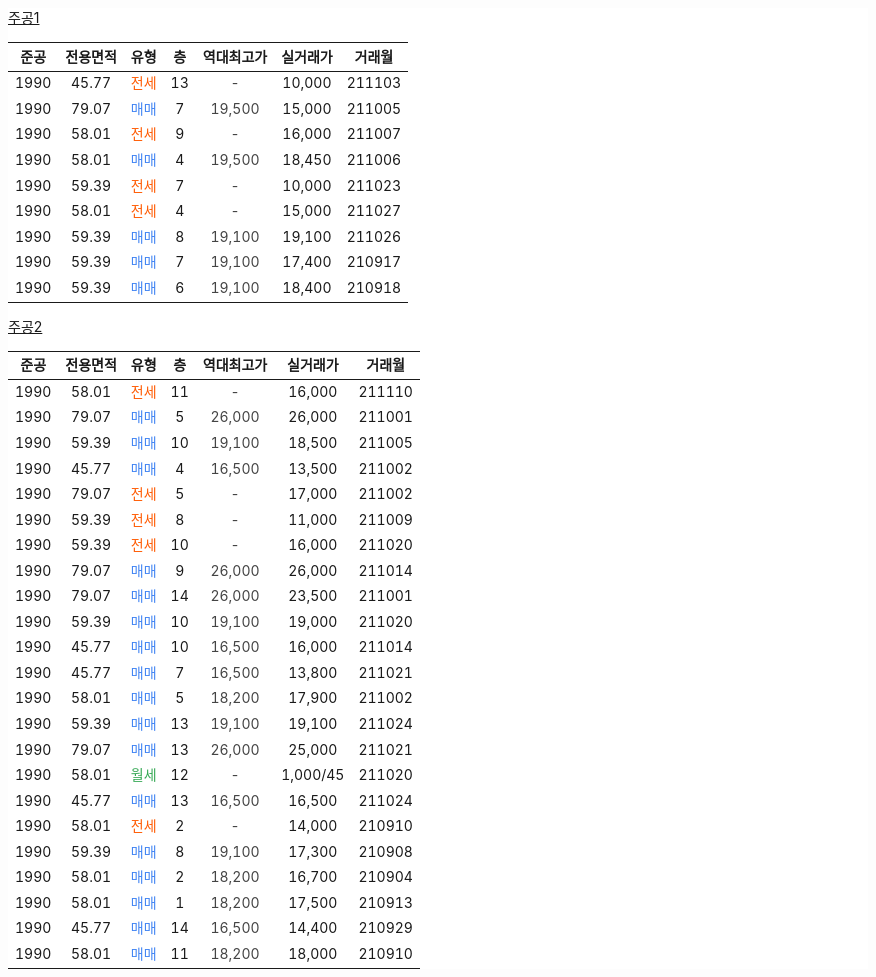 [주공1](https://search.naver.com/search.naver?query=%EB%8C%80%EC%A0%84%EA%B4%91%EC%97%AD%EC%8B%9C+%EB%8F%99%EA%B5%AC+%ED%8C%90%EC%95%94%EB%8F%99+%EC%A3%BC%EA%B3%B51)

|준공|전용면적|유형|층|역대최고가|실거래가|거래월|
|:---:|:---:|:---:|:---:|:---:|:---:|:---:|
|1990|45.77|<span style="color:#ff5a00">전세</span>|13|<span style="color:#444444">-</span>|10,000|211103|
|1990|79.07|<span style="color:#4285f3">매매</span>|7|<span style="color:#444444">19,500</span>|15,000|211005|
|1990|58.01|<span style="color:#ff5a00">전세</span>|9|<span style="color:#444444">-</span>|16,000|211007|
|1990|58.01|<span style="color:#4285f3">매매</span>|4|<span style="color:#444444">19,500</span>|18,450|211006|
|1990|59.39|<span style="color:#ff5a00">전세</span>|7|<span style="color:#444444">-</span>|10,000|211023|
|1990|58.01|<span style="color:#ff5a00">전세</span>|4|<span style="color:#444444">-</span>|15,000|211027|
|1990|59.39|<span style="color:#4285f3">매매</span>|8|<span style="color:#444444">19,100</span>|19,100|211026|
|1990|59.39|<span style="color:#4285f3">매매</span>|7|<span style="color:#444444">19,100</span>|17,400|210917|
|1990|59.39|<span style="color:#4285f3">매매</span>|6|<span style="color:#444444">19,100</span>|18,400|210918|

[주공2](https://search.naver.com/search.naver?query=%EB%8C%80%EC%A0%84%EA%B4%91%EC%97%AD%EC%8B%9C+%EB%8F%99%EA%B5%AC+%ED%8C%90%EC%95%94%EB%8F%99+%EC%A3%BC%EA%B3%B52)

|준공|전용면적|유형|층|역대최고가|실거래가|거래월|
|:---:|:---:|:---:|:---:|:---:|:---:|:---:|
|1990|58.01|<span style="color:#ff5a00">전세</span>|11|<span style="color:#444444">-</span>|16,000|211110|
|1990|79.07|<span style="color:#4285f3">매매</span>|5|<span style="color:#444444">26,000</span>|26,000|211001|
|1990|59.39|<span style="color:#4285f3">매매</span>|10|<span style="color:#444444">19,100</span>|18,500|211005|
|1990|45.77|<span style="color:#4285f3">매매</span>|4|<span style="color:#444444">16,500</span>|13,500|211002|
|1990|79.07|<span style="color:#ff5a00">전세</span>|5|<span style="color:#444444">-</span>|17,000|211002|
|1990|59.39|<span style="color:#ff5a00">전세</span>|8|<span style="color:#444444">-</span>|11,000|211009|
|1990|59.39|<span style="color:#ff5a00">전세</span>|10|<span style="color:#444444">-</span>|16,000|211020|
|1990|79.07|<span style="color:#4285f3">매매</span>|9|<span style="color:#444444">26,000</span>|26,000|211014|
|1990|79.07|<span style="color:#4285f3">매매</span>|14|<span style="color:#444444">26,000</span>|23,500|211001|
|1990|59.39|<span style="color:#4285f3">매매</span>|10|<span style="color:#444444">19,100</span>|19,000|211020|
|1990|45.77|<span style="color:#4285f3">매매</span>|10|<span style="color:#444444">16,500</span>|16,000|211014|
|1990|45.77|<span style="color:#4285f3">매매</span>|7|<span style="color:#444444">16,500</span>|13,800|211021|
|1990|58.01|<span style="color:#4285f3">매매</span>|5|<span style="color:#444444">18,200</span>|17,900|211002|
|1990|59.39|<span style="color:#4285f3">매매</span>|13|<span style="color:#444444">19,100</span>|19,100|211024|
|1990|79.07|<span style="color:#4285f3">매매</span>|13|<span style="color:#444444">26,000</span>|25,000|211021|
|1990|58.01|<span style="color:#34a853">월세</span>|12|<span style="color:#444444">-</span>|1,000/45|211020|
|1990|45.77|<span style="color:#4285f3">매매</span>|13|<span style="color:#444444">16,500</span>|16,500|211024|
|1990|58.01|<span style="color:#ff5a00">전세</span>|2|<span style="color:#444444">-</span>|14,000|210910|
|1990|59.39|<span style="color:#4285f3">매매</span>|8|<span style="color:#444444">19,100</span>|17,300|210908|
|1990|58.01|<span style="color:#4285f3">매매</span>|2|<span style="color:#444444">18,200</span>|16,700|210904|
|1990|58.01|<span style="color:#4285f3">매매</span>|1|<span style="color:#444444">18,200</span>|17,500|210913|
|1990|45.77|<span style="color:#4285f3">매매</span>|14|<span style="color:#444444">16,500</span>|14,400|210929|
|1990|58.01|<span style="color:#4285f3">매매</span>|11|<span style="color:#444444">18,200</span>|18,000|210910|